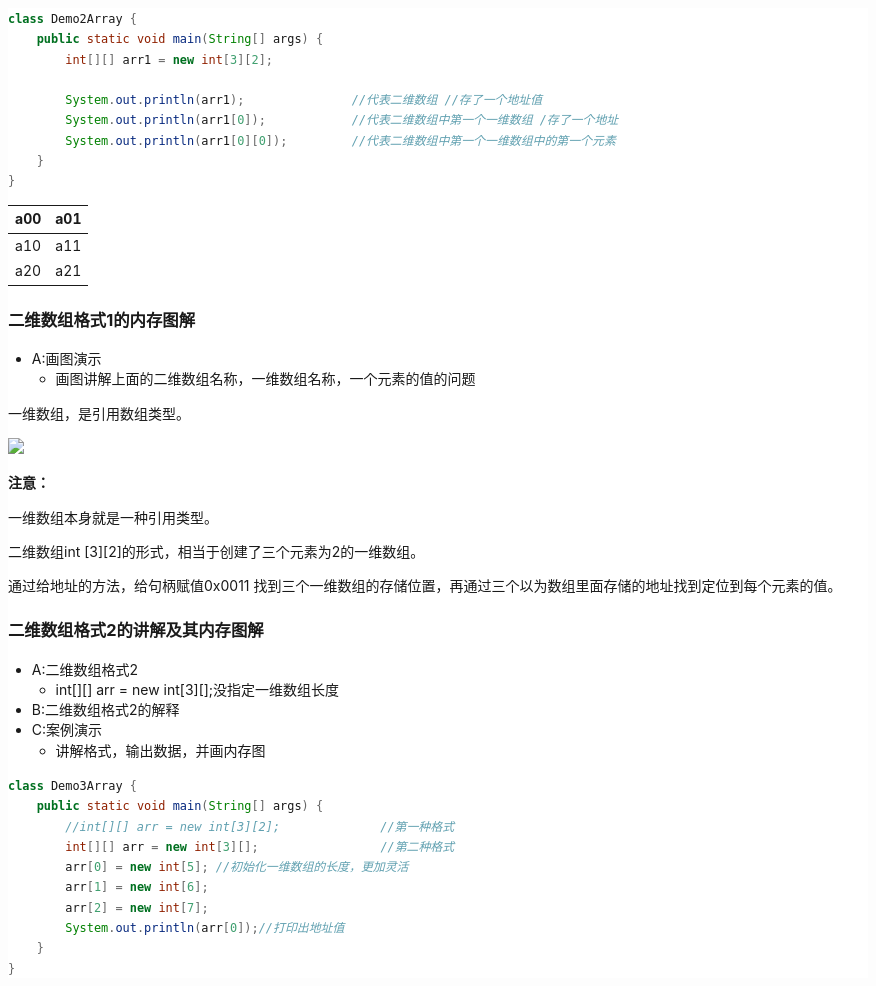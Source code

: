 

```java
class Demo2Array {
	public static void main(String[] args) {
		int[][] arr1 = new int[3][2];

		System.out.println(arr1);				//代表二维数组 //存了一个地址值
		System.out.println(arr1[0]);			//代表二维数组中第一个一维数组 /存了一个地址
		System.out.println(arr1[0][0]);			//代表二维数组中第一个一维数组中的第一个元素
	}
}
```



| a00  | a01  |
| :--: | :--: |
| a10  | a11  |
| a20  | a21  |

### 二维数组格式1的内存图解
* A:画图演示
  * 画图讲解上面的二维数组名称，一维数组名称，一个元素的值的问题

一维数组，是引用数组类型。

![](http://ogtmd8elu.bkt.clouddn.com/201707312021_285.png)

**注意：**

一维数组本身就是一种引用类型。

二维数组int [3][2]的形式，相当于创建了三个元素为2的一维数组。

通过给地址的方法，给句柄赋值0x0011 找到三个一维数组的存储位置，再通过三个以为数组里面存储的地址找到定位到每个元素的值。

### 二维数组格式2的讲解及其内存图解
* A:二维数组格式2
  * int[][] arr = new int[3][];没指定一维数组长度
* B:二维数组格式2的解释
* C:案例演示
  * 讲解格式，输出数据，并画内存图

```java
class Demo3Array {
	public static void main(String[] args) {
		//int[][] arr = new int[3][2];				//第一种格式
		int[][] arr = new int[3][];					//第二种格式
		arr[0] = new int[5]; //初始化一维数组的长度，更加灵活
		arr[1] = new int[6];
		arr[2] = new int[7];
		System.out.println(arr[0]);//打印出地址值
	}
}

```
